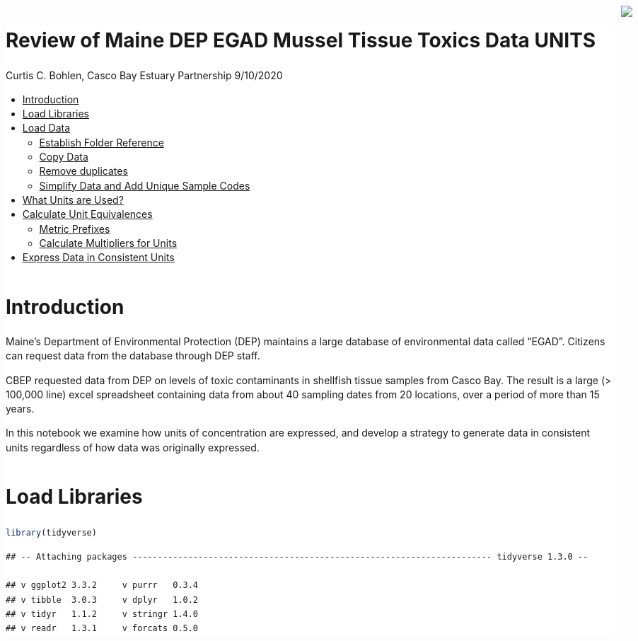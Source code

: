 Review of Maine DEP EGAD Mussel Tissue Toxics Data UNITS
================
Curtis C. Bohlen, Casco Bay Estuary Partnership
9/10/2020

  - [Introduction](#introduction)
  - [Load Libraries](#load-libraries)
  - [Load Data](#load-data)
      - [Establish Folder Reference](#establish-folder-reference)
      - [Copy Data](#copy-data)
      - [Remove duplicates](#remove-duplicates)
      - [Simplify Data and Add Unique Sample
        Codes](#simplify-data-and-add-unique-sample-codes)
  - [What Units are Used?](#what-units-are-used)
  - [Calculate Unit Equivalences](#calculate-unit-equivalences)
      - [Metric Prefixes](#metric-prefixes)
      - [Calculate Multipliers for
        Units](#calculate-multipliers-for-units)
  - [Express Data in Consistent
    Units](#express-data-in-consistent-units)

<img
  src="https://www.cascobayestuary.org/wp-content/uploads/2014/04/logo_sm.jpg"
  style="position:absolute;top:10px;right:50px;" />

# Introduction

Maine’s Department of Environmental Protection (DEP) maintains a large
database of environmental data called “EGAD”. Citizens can request data
from the database through DEP staff.

CBEP requested data from DEP on levels of toxic contaminants in
shellfish tissue samples from Casco Bay. The result is a large (\>
100,000 line) excel spreadsheet containing data from about 40 sampling
dates from 20 locations, over a period of more than 15 years.

In this notebook we examine how units of concentration are expressed,
and develop a strategy to generate data in consistent units regardless
of how data was originally expressed.

# Load Libraries

``` r
library(tidyverse)
```

    ## -- Attaching packages ----------------------------------------------------------------------- tidyverse 1.3.0 --

    ## v ggplot2 3.3.2     v purrr   0.3.4
    ## v tibble  3.0.3     v dplyr   1.0.2
    ## v tidyr   1.1.2     v stringr 1.4.0
    ## v readr   1.3.1     v forcats 0.5.0
